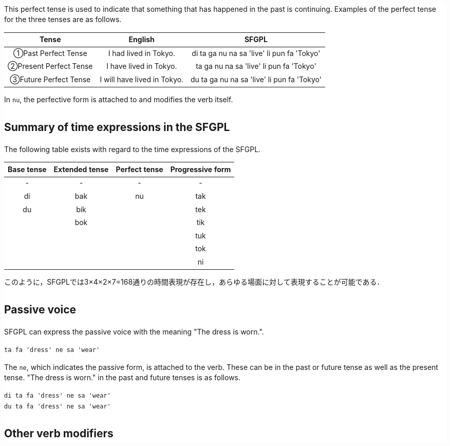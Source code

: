 This perfect tense is used to indicate that something that has happened in the past is continuing.
Examples of the perfect tense for the three tenses are as follows.

|Tense|English|SFGPL|
|:-:|:-:|:-:|
|①Past Perfect Tense|I had lived in Tokyo.|di ta ga nu na sa 'live' li pun fa 'Tokyo'|
|②Present Perfect Tense|I have lived in Tokyo.|ta ga nu na sa 'live' li pun fa 'Tokyo'|
|③Future Perfect Tense|I will have lived in Tokyo.|du ta ga nu na sa 'live' li pun fa 'Tokyo'|

In ```nu```, the perfective form is attached to and modifies the verb itself.

## Summary of time expressions in the SFGPL

The following table exists with regard to the time expressions of the SFGPL.

|Base tense|Extended tense|Perfect tense|Progressive form|
|:-:|:-:|:-:|:-:|
|-|-|-|-|
|di|bak|nu|tak|
|du|bik||tek|
||bok||tik|
||||tuk|
||||tok|
||||ni|

このように，SFGPLでは3×4×2×7=168通りの時間表現が存在し，あらゆる場面に対して表現することが可能である．

## Passive voice

SFGPL can express the passive voice with the meaning "The dress is worn.".

```SFGPL
ta fa 'dress' ne sa 'wear'
```

The ```ne```, which indicates the passive form, is attached to the verb.
These can be in the past or future tense as well as the present tense.
"The dress is worn." in the past and future tenses is as follows.

```SFGPL
di ta fa 'dress' ne sa 'wear'
du ta fa 'dress' ne sa 'wear'
```

## Other verb modifiers
